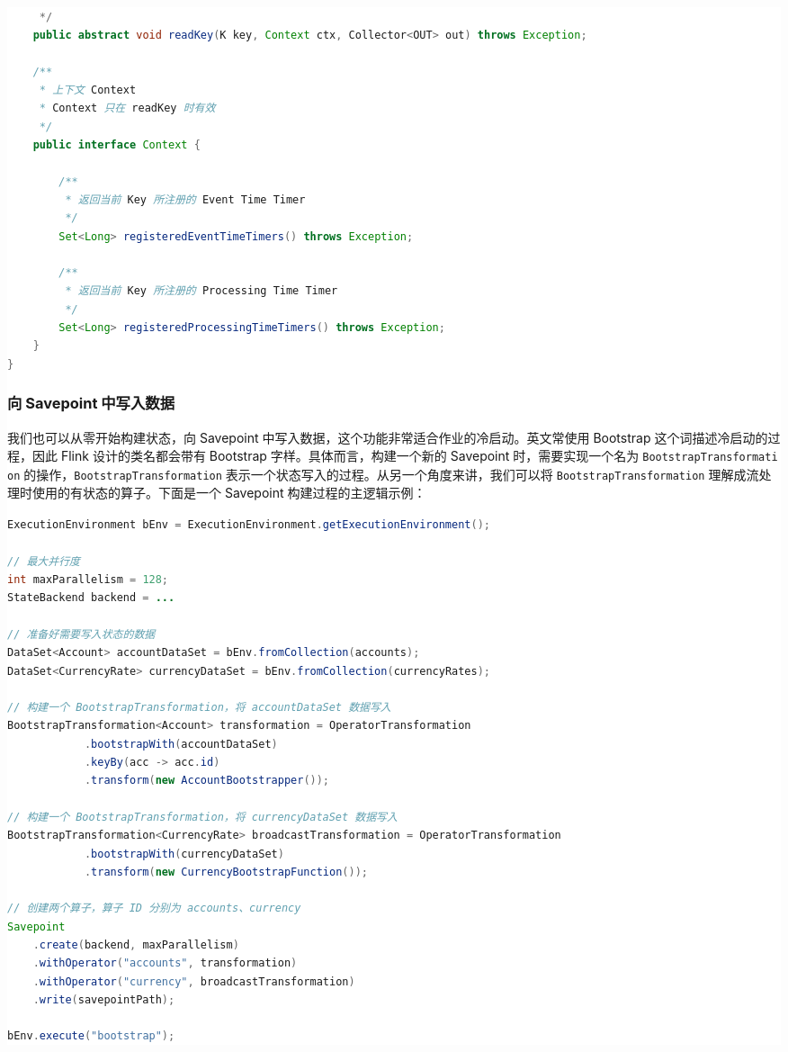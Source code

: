 ```java
	 */
	public abstract void readKey(K key, Context ctx, Collector<OUT> out) throws Exception;

	/**
	 * 上下文 Context 
	 * Context 只在 readKey 时有效
	 */
	public interface Context {

		/**
		 * 返回当前 Key 所注册的 Event Time Timer
		 */
		Set<Long> registeredEventTimeTimers() throws Exception;

		/**
		 * 返回当前 Key 所注册的 Processing Time Timer
		 */
		Set<Long> registeredProcessingTimeTimers() throws Exception;
	}
}
```

### 向 Savepoint 中写入数据

我们也可以从零开始构建状态，向 Savepoint 中写入数据，这个功能非常适合作业的冷启动。英文常使用 Bootstrap 这个词描述冷启动的过程，因此 Flink 设计的类名都会带有 Bootstrap 字样。具体而言，构建一个新的 Savepoint 时，需要实现一个名为 `BootstrapTransformation` 的操作，`BootstrapTransformation` 表示一个状态写入的过程。从另一个角度来讲，我们可以将 `BootstrapTransformation` 理解成流处理时使用的有状态的算子。下面是一个 Savepoint 构建过程的主逻辑示例：

```java
ExecutionEnvironment bEnv = ExecutionEnvironment.getExecutionEnvironment();

// 最大并行度
int maxParallelism = 128;
StateBackend backend = ...

// 准备好需要写入状态的数据
DataSet<Account> accountDataSet = bEnv.fromCollection(accounts);
DataSet<CurrencyRate> currencyDataSet = bEnv.fromCollection(currencyRates);
  
// 构建一个 BootstrapTransformation，将 accountDataSet 数据写入
BootstrapTransformation<Account> transformation = OperatorTransformation
			.bootstrapWith(accountDataSet)
			.keyBy(acc -> acc.id)
			.transform(new AccountBootstrapper());

// 构建一个 BootstrapTransformation，将 currencyDataSet 数据写入
BootstrapTransformation<CurrencyRate> broadcastTransformation = OperatorTransformation
			.bootstrapWith(currencyDataSet)
			.transform(new CurrencyBootstrapFunction());

// 创建两个算子，算子 ID 分别为 accounts、currency
Savepoint
    .create(backend, maxParallelism)
    .withOperator("accounts", transformation)
    .withOperator("currency", broadcastTransformation)
    .write(savepointPath);

bEnv.execute("bootstrap");
```
